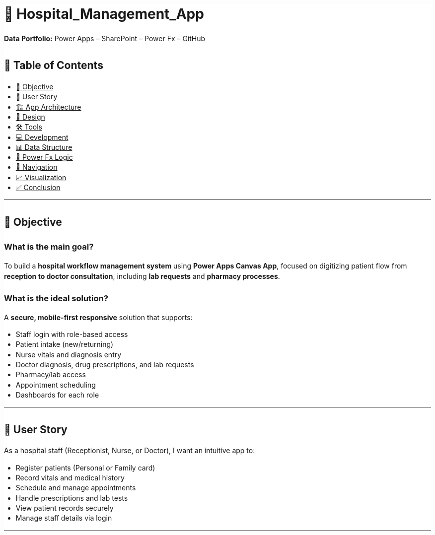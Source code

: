 # 🏥 Hospital_Management_App

**Data Portfolio:** Power Apps – SharePoint – Power Fx – GitHub

## 📑 Table of Contents

- [🎯 Objective](#-objective)
- [👤 User Story](#-user-story)
- [🏗️ App Architecture](#-app-architecture)
- [🎨 Design](#-design)
- [🛠️ Tools](#-tools)
- [💻 Development](#-development)
- [📊 Data Structure](#-data-structure)
- [🧠 Power Fx Logic](#-power-fx-logic)
- [🧭 Navigation](#-navigation)
- [📈 Visualization](#-visualization)
- [✅ Conclusion](#-conclusion)

---

## 🎯 Objective

### What is the main goal?

To build a **hospital workflow management system** using **Power Apps Canvas App**, focused on digitizing patient flow from **reception to doctor consultation**, including **lab requests** and **pharmacy processes**.

### What is the ideal solution?

A **secure, mobile-first responsive** solution that supports:

- Staff login with role-based access
- Patient intake (new/returning)
- Nurse vitals and diagnosis entry
- Doctor diagnosis, drug prescriptions, and lab requests
- Pharmacy/lab access
- Appointment scheduling
- Dashboards for each role

---

## 👤 User Story

As a hospital staff (Receptionist, Nurse, or Doctor), I want an intuitive app to:

- Register patients (Personal or Family card)
- Record vitals and medical history
- Schedule and manage appointments
- Handle prescriptions and lab tests
- View patient records securely
- Manage staff details via login

---